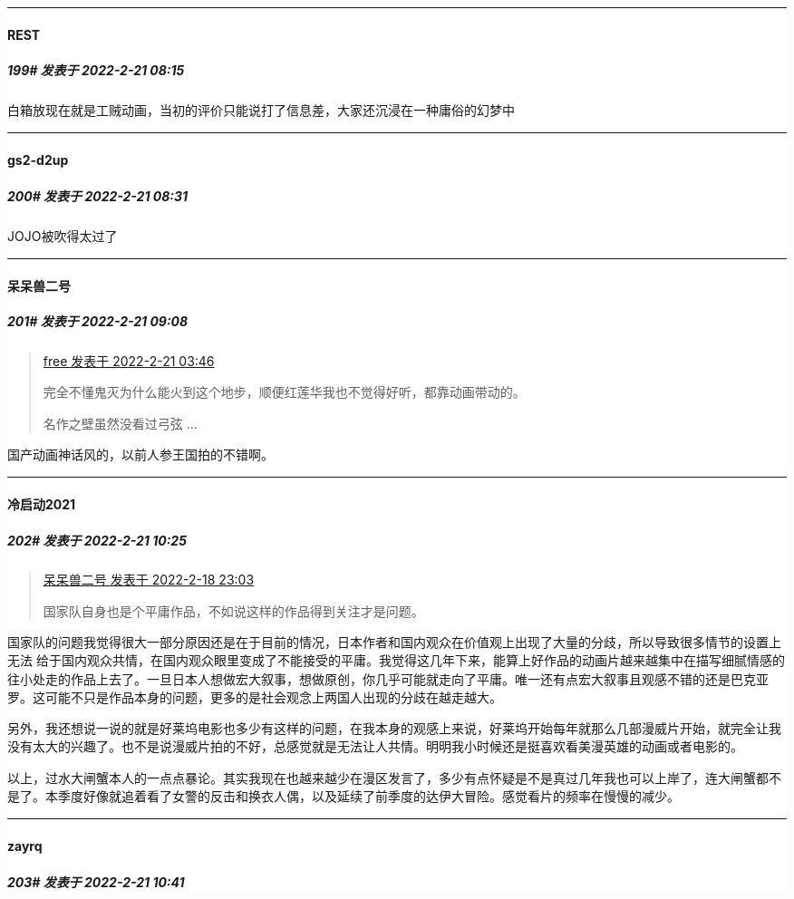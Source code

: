 

*****

####  REST  
##### 199#       发表于 2022-2-21 08:15

白箱放现在就是工贼动画，当初的评价只能说打了信息差，大家还沉浸在一种庸俗的幻梦中



*****

####  gs2-d2up  
##### 200#       发表于 2022-2-21 08:31

JOJO被吹得太过了



*****

####  呆呆兽二号  
##### 201#       发表于 2022-2-21 09:08

<blockquote><a href="httphttps://bbs.saraba1st.com/2b/forum.php?mod=redirect&amp;goto=findpost&amp;pid=54772475&amp;ptid=2052285" target="_blank">free 发表于 2022-2-21 03:46</a>

完全不懂鬼灭为什么能火到这个地步，顺便红莲华我也不觉得好听，都靠动画带动的。

名作之壁虽然没看过弓弦 ...</blockquote>
国产动画神话风的，以前人参王国拍的不错啊。



*****

####  冷启动2021  
##### 202#       发表于 2022-2-21 10:25

<blockquote><a href="httphttps://bbs.saraba1st.com/2b/forum.php?mod=redirect&amp;goto=findpost&amp;pid=54746686&amp;ptid=2052285" target="_blank">呆呆兽二号 发表于 2022-2-18 23:03</a>

国家队自身也是个平庸作品，不如说这样的作品得到关注才是问题。</blockquote>
国家队的问题我觉得很大一部分原因还是在于目前的情况，日本作者和国内观众在价值观上出现了大量的分歧，所以导致很多情节的设置上无法 给于国内观众共情，在国内观众眼里变成了不能接受的平庸。我觉得这几年下来，能算上好作品的动画片越来越集中在描写细腻情感的往小处走的作品上去了。一旦日本人想做宏大叙事，想做原创，你几乎可能就走向了平庸。唯一还有点宏大叙事且观感不错的还是巴克亚罗。这可能不只是作品本身的问题，更多的是社会观念上两国人出现的分歧在越走越大。

另外，我还想说一说的就是好莱坞电影也多少有这样的问题，在我本身的观感上来说，好莱坞开始每年就那么几部漫威片开始，就完全让我没有太大的兴趣了。也不是说漫威片拍的不好，总感觉就是无法让人共情。明明我小时候还是挺喜欢看美漫英雄的动画或者电影的。

以上，过水大闸蟹本人的一点点暴论。其实我现在也越来越少在漫区发言了，多少有点怀疑是不是真过几年我也可以上岸了，连大闸蟹都不是了。本季度好像就追着看了女警的反击和换衣人偶，以及延续了前季度的达伊大冒险。感觉看片的频率在慢慢的减少。

*****

####  zayrq  
##### 203#       发表于 2022-2-21 10:41

